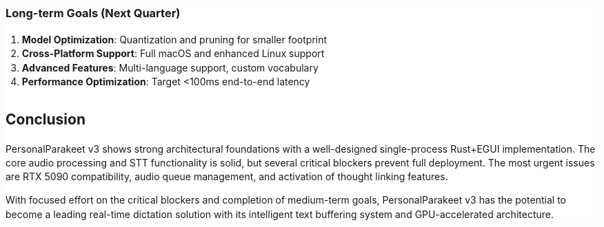 ### Long-term Goals (Next Quarter)
1. **Model Optimization**: Quantization and pruning for smaller footprint
2. **Cross-Platform Support**: Full macOS and enhanced Linux support
3. **Advanced Features**: Multi-language support, custom vocabulary
4. **Performance Optimization**: Target <100ms end-to-end latency

## Conclusion

PersonalParakeet v3 shows strong architectural foundations with a well-designed single-process Rust+EGUI implementation. The core audio processing and STT functionality is solid, but several critical blockers prevent full deployment. The most urgent issues are RTX 5090 compatibility, audio queue management, and activation of thought linking features.

With focused effort on the critical blockers and completion of medium-term goals, PersonalParakeet v3 has the potential to become a leading real-time dictation solution with its intelligent text buffering system and GPU-accelerated architecture.
